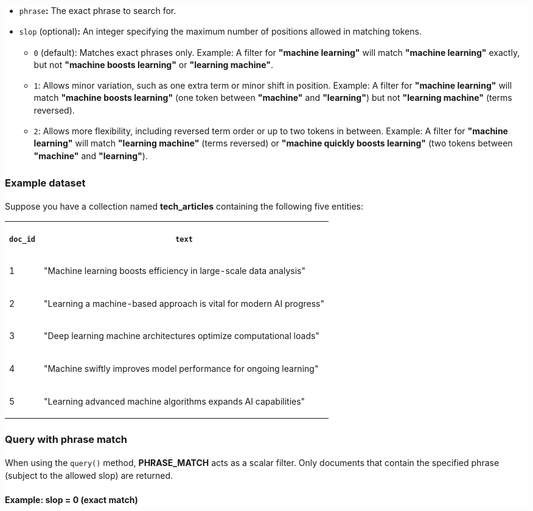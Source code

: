 - `phrase`**:** The exact phrase to search for.

- `slop` (optional)**:** An integer specifying the maximum number of positions allowed in matching tokens.

    - `0` (default): Matches exact phrases only. Example: A filter for **"machine learning"** will match **"machine learning"** exactly, but not **"machine boosts learning"** or **"learning machine"**.

    - `1`: Allows minor variation, such as one extra term or minor shift in position. Example: A filter for **"machine learning"** will match **"machine boosts learning"** (one token between **"machine"** and **"learning"**) but not **"learning machine"** (terms reversed).

    - `2`: Allows more flexibility, including reversed term order or up to two tokens in between. Example: A filter for **"machine learning"** will match **"learning machine"** (terms reversed) or **"machine quickly boosts learning"** (two tokens between **"machine"** and **"learning"**).

### Example dataset

Suppose you have a collection named **tech_articles** containing the following five entities:

<table>
   <tr>
     <th><p><code>doc_id</code></p></th>
     <th><p><code>text</code></p></th>
   </tr>
   <tr>
     <td><p>1</p></td>
     <td><p>"Machine learning boosts efficiency in large-scale data analysis"</p></td>
   </tr>
   <tr>
     <td><p>2</p></td>
     <td><p>"Learning a machine-based approach is vital for modern AI progress"</p></td>
   </tr>
   <tr>
     <td><p>3</p></td>
     <td><p>"Deep learning machine architectures optimize computational loads"</p></td>
   </tr>
   <tr>
     <td><p>4</p></td>
     <td><p>"Machine swiftly improves model performance for ongoing learning"</p></td>
   </tr>
   <tr>
     <td><p>5</p></td>
     <td><p>"Learning advanced machine algorithms expands AI capabilities"</p></td>
   </tr>
</table>

### Query with phrase match

When using the `query()` method, **PHRASE_MATCH** acts as a scalar filter. Only documents that contain the specified phrase (subject to the allowed slop) are returned.

#### Example: slop = 0 (exact match)
